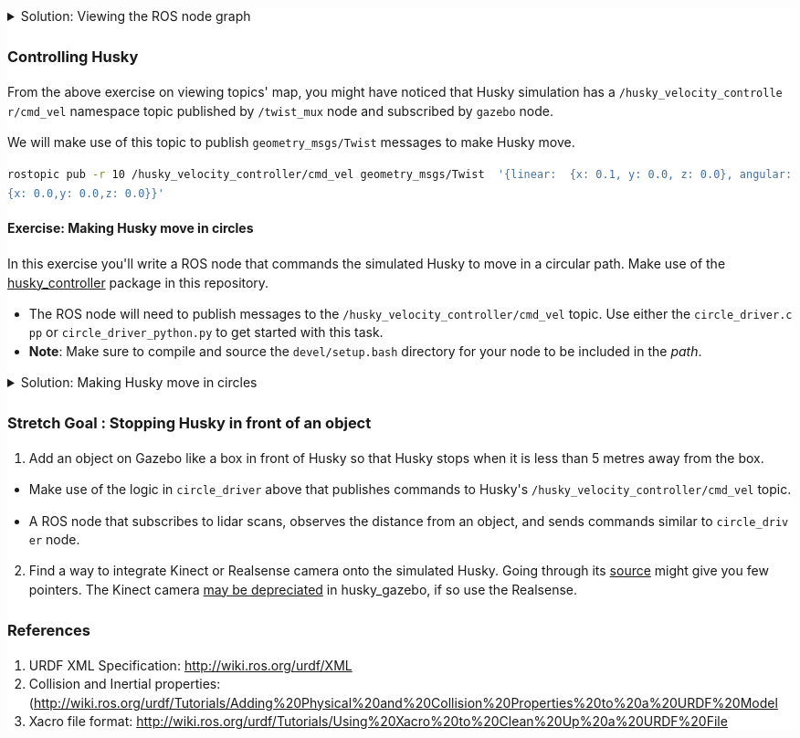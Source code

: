 <details><summary>Solution: Viewing the ROS node graph</summary></details>

### Controlling Husky

From the above exercise on viewing topics' map, you might have noticed that Husky
simulation has a `/husky_velocity_controller/cmd_vel` namespace topic published
by `/twist_mux` node and subscribed by `gazebo` node. 

We will make use of this topic to publish `geometry_msgs/Twist` messages to make Husky move.

```bash
rostopic pub -r 10 /husky_velocity_controller/cmd_vel geometry_msgs/Twist  '{linear:  {x: 0.1, y: 0.0, z: 0.0}, angular: {x: 0.0,y: 0.0,z: 0.0}}'
```

#### Exercise: Making Husky move in circles

In this exercise you'll write a ROS node that commands the simulated Husky to
move in a circular path. Make use of the  [husky_controller](src/husky_controller) package in this repository. 
* The ROS node will need to publish messages to the `/husky_velocity_controller/cmd_vel` topic.
  Use either the `circle_driver.cpp` or `circle_driver_python.py` to get started with this task.
* **Note**: Make sure to compile and source the `devel/setup.bash` directory for your node to be included in the _path_.

<details><summary> Solution: Making Husky move in circles </summary></details>

### Stretch Goal : Stopping Husky in front of an object

1. Add an object on Gazebo like a box in front of Husky so that Husky stops when
it is less than 5 metres away from the box.

  * Make use of the logic in `circle_driver` above that publishes commands to
  Husky's `/husky_velocity_controller/cmd_vel` topic.

  * A ROS node that subscribes to lidar scans, observes the distance from an
  object, and sends commands similar to `circle_driver` node.

2. Find a way to integrate Kinect or Realsense camera onto the simulated Husky. Going through
its [source](https://github.com/husky/husky.git) might give you few pointers. The Kinect camera [may be depreciated](https://github.com/husky/husky/blob/b32e1b941b931df402bacd61e0258c9287899ee0/husky_gazebo/CHANGELOG.rst) in husky_gazebo, if so use the Realsense. 

### References

1. URDF XML Specification: http://wiki.ros.org/urdf/XML
2. Collision and Inertial properties: (http://wiki.ros.org/urdf/Tutorials/Adding%20Physical%20and%20Collision%20Properties%20to%20a%20URDF%20Model
3. Xacro file format: http://wiki.ros.org/urdf/Tutorials/Using%20Xacro%20to%20Clean%20Up%20a%20URDF%20File

[robot1-urdf]: src/robot_description/urdf/robot1.urdf
[robot1-xacro]: src/robot_description/urdf/robot1.xacro

[ros-joint-state-publisher]: http://wiki.ros.org/joint_state_publisher
[ros-robot-state-publisher]: http://wiki.ros.org/robot_state_publisher
[ros-urdf-tutorial]: https://wiki.ros.org/urdf_tutorial

[urdf]: http://wiki.ros.org/urdf/XML/model
[urdf-link]: http://wiki.ros.org/urdf/XML/link
[urdf-joint]: http://wiki.ros.org/urdf/XML/joint
